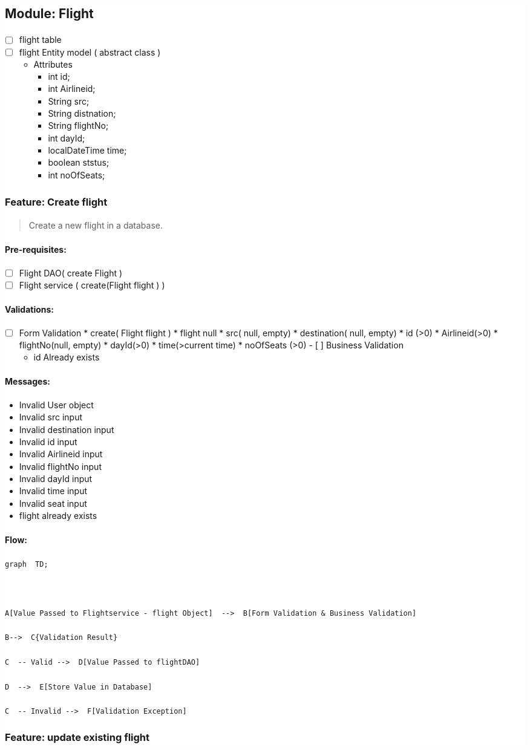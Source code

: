 ## Module: Flight
- [ ]  flight table
- [ ] flight Entity model ( abstract class )
    * Attributes
         * int id;
         * int Airlineid;
         * String src;
         * String distnation;
         * String flightNo;
         * int dayId;
         * localDateTime time;
         * boolean ststus;
         * int  noOfSeats;
### Feature: Create flight
>Create a new flight in a database.
#### Pre-requisites:
- [ ]   Flight DAO( create Flight )
- [ ]  Flight service ( create(Flight flight )  )
#### Validations:
   - [ ]   Form Validation
	 * create( Flight flight )
                          * flight null
                          * src( null, empty)
                          * destination( null, empty)
                          * id (>0)
                          * Airlineid(>0)
                          * flightNo(null, empty)
                          * dayId(>0)
                          * time(>current time)
                          * noOfSeats (>0)
    - [ ]   Business Validation
       * id Already exists
#### Messages:
   * Invalid User object
   * Invalid src input
   * Invalid destination input
   * Invalid id input
   * Invalid Airlineid input
   * Invalid flightNo input
   * Invalid dayId input
   * Invalid time input
   * Invalid seat input
   * flight already exists
 #### Flow:
```mermaid
graph  TD;

  

A[Value Passed to Flightservice - flight Object]  -->  B[Form Validation & Business Validation]

B-->  C{Validation Result}

C  -- Valid -->  D[Value Passed to flightDAO]

D  -->  E[Store Value in Database]

C  -- Invalid -->  F[Validation Exception]
```
### Feature: update existing flight